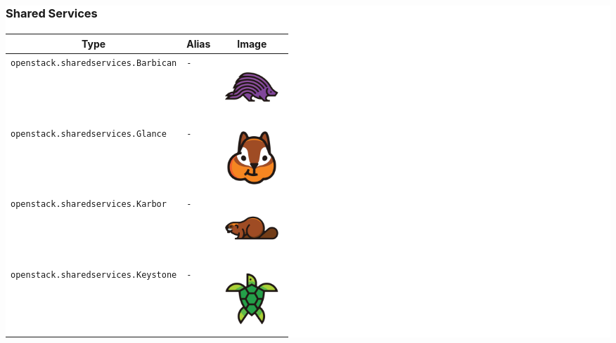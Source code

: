 ### Shared Services

| Type                                   | Alias | Image                                                                                       |
|----------------------------------------|-------|---------------------------------------------------------------------------------------------|
| `openstack.sharedservices.Barbican`    | `-`   | <img width="90" src="../../docs/images/resources/openstack/sharedservices/barbican.png">    |
| `openstack.sharedservices.Glance`      | `-`   | <img width="90" src="../../docs/images/resources/openstack/sharedservices/glance.png">      |
| `openstack.sharedservices.Karbor`      | `-`   | <img width="90" src="../../docs/images/resources/openstack/sharedservices/karbor.png">      |
| `openstack.sharedservices.Keystone`    | `-`   | <img width="90" src="../../docs/images/resources/openstack/sharedservices/keystone.png">    |